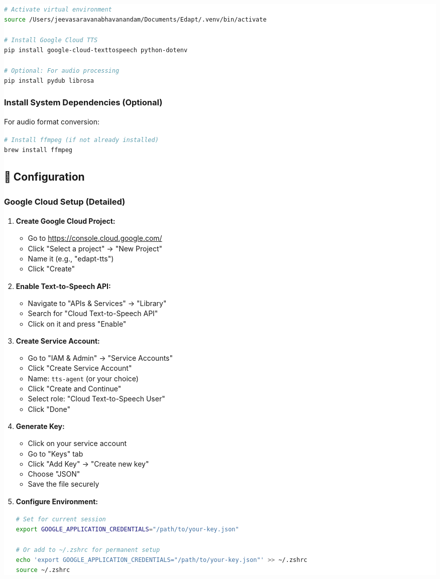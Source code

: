 ```bash
# Activate virtual environment
source /Users/jeevasaravanabhavanandam/Documents/Edapt/.venv/bin/activate

# Install Google Cloud TTS
pip install google-cloud-texttospeech python-dotenv

# Optional: For audio processing
pip install pydub librosa
```

### Install System Dependencies (Optional)

For audio format conversion:

```bash
# Install ffmpeg (if not already installed)
brew install ffmpeg
```

## 🔧 Configuration

### Google Cloud Setup (Detailed)

1. **Create Google Cloud Project:**
   - Go to https://console.cloud.google.com/
   - Click "Select a project" → "New Project"
   - Name it (e.g., "edapt-tts")
   - Click "Create"

2. **Enable Text-to-Speech API:**
   - Navigate to "APIs & Services" → "Library"
   - Search for "Cloud Text-to-Speech API"
   - Click on it and press "Enable"

3. **Create Service Account:**
   - Go to "IAM & Admin" → "Service Accounts"
   - Click "Create Service Account"
   - Name: `tts-agent` (or your choice)
   - Click "Create and Continue"
   - Select role: "Cloud Text-to-Speech User"
   - Click "Done"

4. **Generate Key:**
   - Click on your service account
   - Go to "Keys" tab
   - Click "Add Key" → "Create new key"
   - Choose "JSON"
   - Save the file securely

5. **Configure Environment:**
   ```bash
   # Set for current session
   export GOOGLE_APPLICATION_CREDENTIALS="/path/to/your-key.json"
   
   # Or add to ~/.zshrc for permanent setup
   echo 'export GOOGLE_APPLICATION_CREDENTIALS="/path/to/your-key.json"' >> ~/.zshrc
   source ~/.zshrc
   ```
